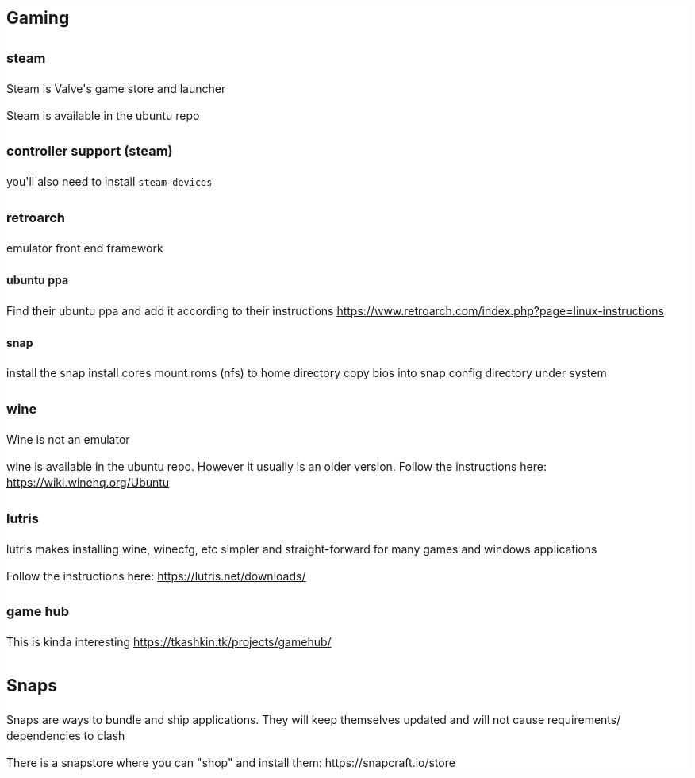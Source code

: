 ## Gaming

### steam

Steam is Valve's game store and launcher

Steam is available in the ubuntu repo

### controller support (steam)

you'll also need to install `steam-devices`

### retroarch

emulator front end framework

#### ubuntu ppa

Find their ubuntu ppa and add it according to their instructions
https://www.retroarch.com/index.php?page=linux-instructions

#### snap 

install the snap
install cores 
mount roms (nfs) to home directory
copy bios into snap config directory under system

### wine

Wine is not an emulator

wine is available in the ubuntu repo. However it usually is an older version.
Follow the instructions here: https://wiki.winehq.org/Ubuntu

### lutris

lutris makes installing wine, winecfg, etc simpler and straight-forward for many games and windows applications

Follow the instructions here: https://lutris.net/downloads/

### game hub

This is kinda interesting
https://tkashkin.tk/projects/gamehub/

## Snaps

Snaps are ways to bundle and ship applications. 
They will keep themselves updated and will not cause requirements/ dependencies to clash

There is a snapstore where you can "shop" and install them: 
https://snapcraft.io/store
